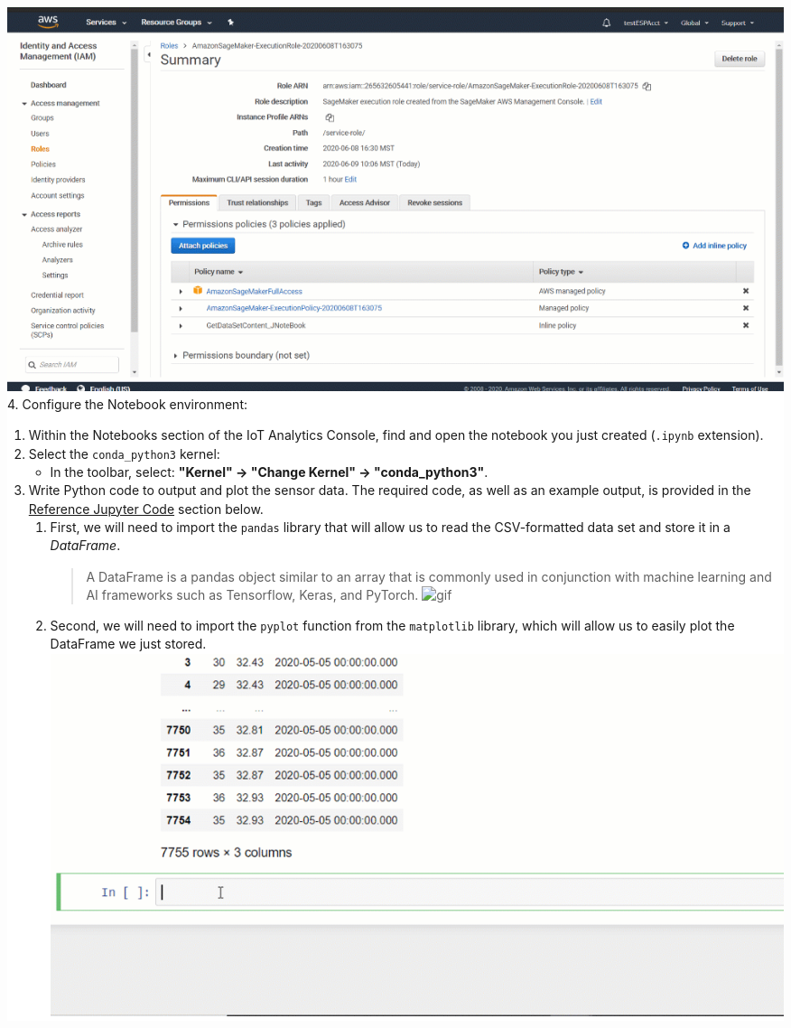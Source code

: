    ![gif](figures/JuPy_IoTAnalytics_NB.gif)
4. Configure the Notebook environment:
   1. Within the Notebooks section of the IoT Analytics Console, find and open the notebook you just created (`.ipynb` extension).
   2. Select the `conda_python3` kernel:
      - In the toolbar, select: **"Kernel" -> "Change Kernel" -> "conda_python3"**.
5. Write Python code to output and plot the sensor data. The required code, as well as an example output, is provided in the [Reference Jupyter Code](#reference-jupyter-code) section below.
   1. First, we will need to import the `pandas` library that will allow us to read the CSV-formatted data set and store it in a *DataFrame*.
      > A DataFrame is a pandas object similar to an array that is commonly used in conjunction with machine learning and AI frameworks such as Tensorflow, Keras, and PyTorch.
   ![gif](figures/JuPy_Coding1.gif)
   1. Second, we will need to import the `pyplot` function from the `matplotlib` library, which will allow us to easily plot the DataFrame we just stored. ![gif](figures/JuPy_Coding2.gif)
